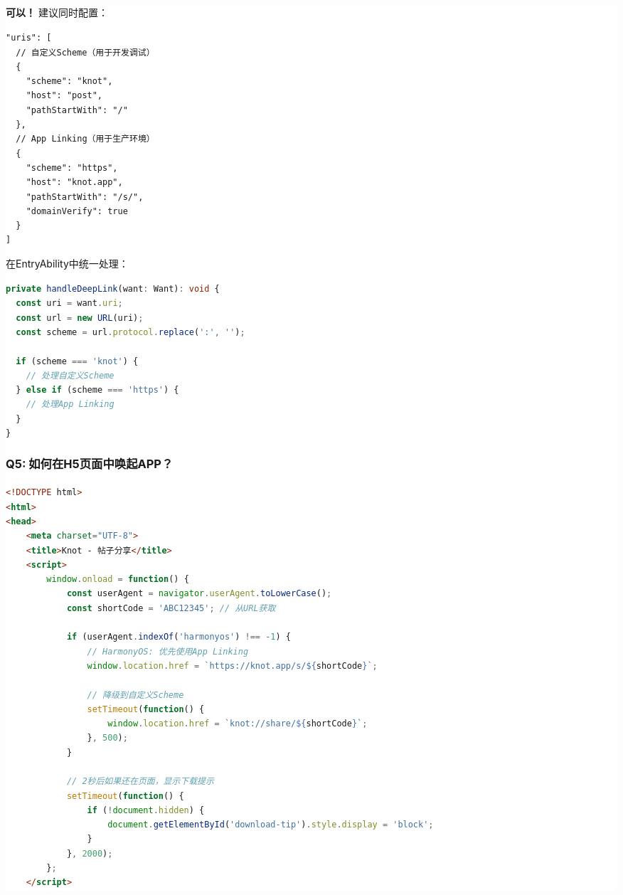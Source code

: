 **可以！** 建议同时配置：

```json5
"uris": [
  // 自定义Scheme（用于开发调试）
  {
    "scheme": "knot",
    "host": "post",
    "pathStartWith": "/"
  },
  // App Linking（用于生产环境）
  {
    "scheme": "https",
    "host": "knot.app",
    "pathStartWith": "/s/",
    "domainVerify": true
  }
]
```

在EntryAbility中统一处理：
```typescript
private handleDeepLink(want: Want): void {
  const uri = want.uri;
  const url = new URL(uri);
  const scheme = url.protocol.replace(':', '');
  
  if (scheme === 'knot') {
    // 处理自定义Scheme
  } else if (scheme === 'https') {
    // 处理App Linking
  }
}
```

### Q5: 如何在H5页面中唤起APP？

```html
<!DOCTYPE html>
<html>
<head>
    <meta charset="UTF-8">
    <title>Knot - 帖子分享</title>
    <script>
        window.onload = function() {
            const userAgent = navigator.userAgent.toLowerCase();
            const shortCode = 'ABC12345'; // 从URL获取

            if (userAgent.indexOf('harmonyos') !== -1) {
                // HarmonyOS: 优先使用App Linking
                window.location.href = `https://knot.app/s/${shortCode}`;

                // 降级到自定义Scheme
                setTimeout(function() {
                    window.location.href = `knot://share/${shortCode}`;
                }, 500);
            }

            // 2秒后如果还在页面，显示下载提示
            setTimeout(function() {
                if (!document.hidden) {
                    document.getElementById('download-tip').style.display = 'block';
                }
            }, 2000);
        };
    </script>
```